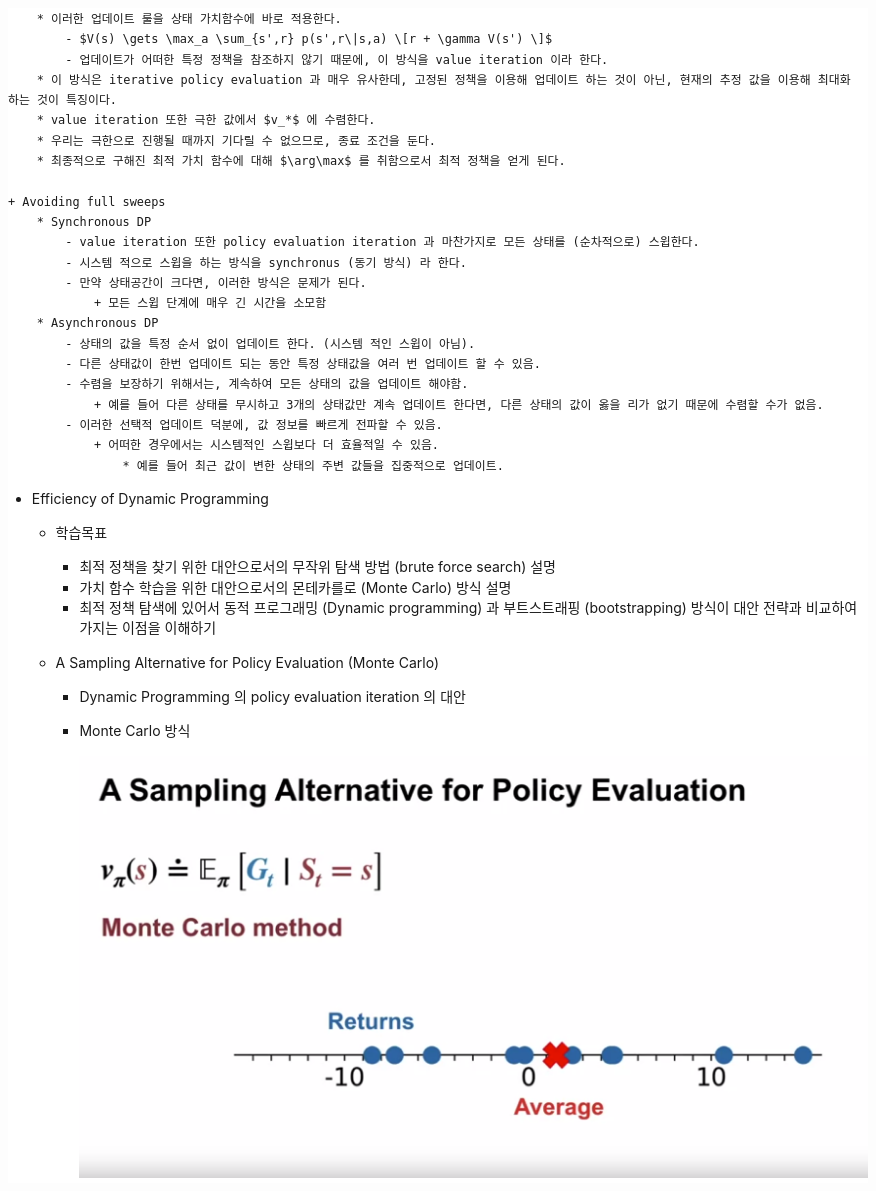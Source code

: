 		* 이러한 업데이트 룰을 상태 가치함수에 바로 적용한다.
			- $V(s) \gets \max_a \sum_{s',r} p(s',r\|s,a) \[r + \gamma V(s') \]$
			- 업데이트가 어떠한 특정 정책을 참조하지 않기 때문에, 이 방식을 value iteration 이라 한다.
		* 이 방식은 iterative policy evaluation 과 매우 유사한데, 고정된 정책을 이용해 업데이트 하는 것이 아닌, 현재의 추정 값을 이용해 최대화 하는 것이 특징이다.
		* value iteration 또한 극한 값에서 $v_*$ 에 수렴한다.
		* 우리는 극한으로 진행될 때까지 기다릴 수 없으므로, 종료 조건을 둔다.
		* 최종적으로 구해진 최적 가치 함수에 대해 $\arg\max$ 를 취함으로서 최적 정책을 얻게 된다.
	
	+ Avoiding full sweeps
		* Synchronous DP
			- value iteration 또한 policy evaluation iteration 과 마찬가지로 모든 상태를 (순차적으로) 스윕한다.
			- 시스템 적으로 스윕을 하는 방식을 synchronus (동기 방식) 라 한다.
			- 만약 상태공간이 크다면, 이러한 방식은 문제가 된다.
				+ 모든 스윕 단계에 매우 긴 시간을 소모함
		* Asynchronous DP
			- 상태의 값을 특정 순서 없이 업데이트 한다. (시스템 적인 스윕이 아님).
			- 다른 상태값이 한번 업데이트 되는 동안 특정 상태값을 여러 번 업데이트 할 수 있음.
			- 수렴을 보장하기 위해서는, 계속하여 모든 상태의 값을 업데이트 해야함.
				+ 예를 들어 다른 상태를 무시하고 3개의 상태값만 계속 업데이트 한다면, 다른 상태의 값이 옳을 리가 없기 때문에 수렴할 수가 없음.
			- 이러한 선택적 업데이트 덕분에, 값 정보를 빠르게 전파할 수 있음.
				+ 어떠한 경우에서는 시스템적인 스윕보다 더 효율적일 수 있음.
					* 예를 들어 최근 값이 변한 상태의 주변 값들을 집중적으로 업데이트.

- Efficiency of Dynamic Programming

	+ 학습목표
		* 최적 정책을 찾기 위한 대안으로서의 무작위 탐색 방법 (brute force search) 설명
		* 가치 함수 학습을 위한 대안으로서의 몬테카를로 (Monte Carlo) 방식 설명
		* 최적 정책 탐색에 있어서 동적 프로그래밍 (Dynamic programming) 과 부트스트래핑 (bootstrapping) 방식이 대안 전략과 비교하여 가지는 이점을 이해하기
		
	+ A Sampling Alternative for Policy Evaluation (Monte Carlo)
		* Dynamic Programming 의 policy evaluation iteration 의 대안
		* Monte Carlo 방식

			![policy_evaluation_monte_carlo_1](/assets/images/posts/policy_evaluation_monte_carlo_1.png)
			